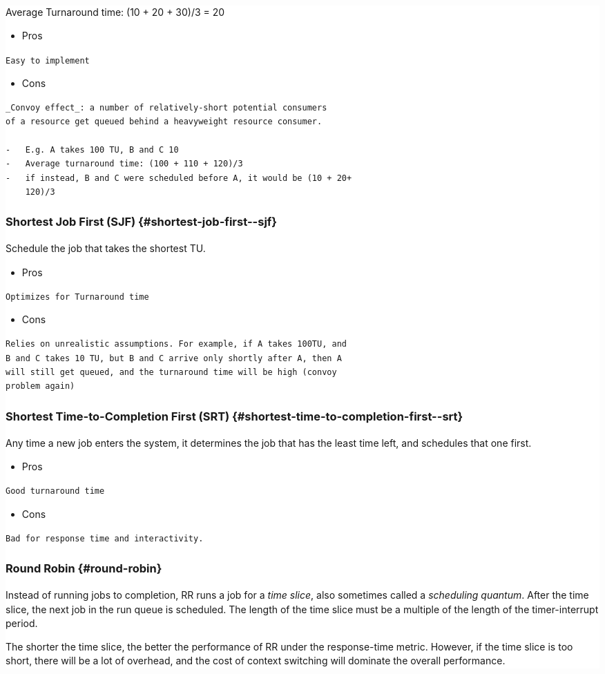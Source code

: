 Average Turnaround time:
(10 + 20 + 30)/3 = 20

-    Pros

    Easy to implement

-    Cons

    _Convoy effect_: a number of relatively-short potential consumers
    of a resource get queued behind a heavyweight resource consumer.

    -   E.g. A takes 100 TU, B and C 10
    -   Average turnaround time: (100 + 110 + 120)/3
    -   if instead, B and C were scheduled before A, it would be (10 + 20+
        120)/3


### Shortest Job First (SJF) {#shortest-job-first--sjf}

Schedule the job that takes the shortest TU.

-    Pros

    Optimizes for Turnaround time

-    Cons

    Relies on unrealistic assumptions. For example, if A takes 100TU, and
    B and C takes 10 TU, but B and C arrive only shortly after A, then A
    will still get queued, and the turnaround time will be high (convoy
    problem again)


### Shortest Time-to-Completion First (SRT) {#shortest-time-to-completion-first--srt}

Any time a new job enters the system, it determines the job that has
the least time left, and schedules that one first.

-    Pros

    Good turnaround time

-    Cons

    Bad for response time and interactivity.


### Round Robin {#round-robin}

Instead of running jobs to completion, RR runs a job for a _time
slice_, also sometimes called a _scheduling quantum_. After the time
slice, the next job in the run queue is scheduled. The length of the
time slice must be a multiple of the length of the timer-interrupt
period.

The shorter the time slice, the better the performance of RR under the
response-time metric. However, if the time slice is too short, there
will be a lot of overhead, and the cost of context switching will
dominate the overall performance.
